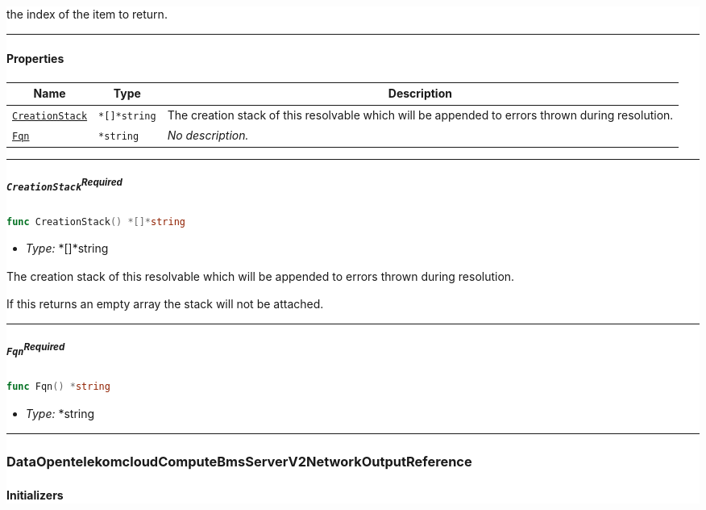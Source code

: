 the index of the item to return.

---


#### Properties <a name="Properties" id="Properties"></a>

| **Name** | **Type** | **Description** |
| --- | --- | --- |
| <code><a href="#@cdktf/provider-opentelekomcloud.dataOpentelekomcloudComputeBmsServerV2.DataOpentelekomcloudComputeBmsServerV2NetworkList.property.creationStack">CreationStack</a></code> | <code>*[]*string</code> | The creation stack of this resolvable which will be appended to errors thrown during resolution. |
| <code><a href="#@cdktf/provider-opentelekomcloud.dataOpentelekomcloudComputeBmsServerV2.DataOpentelekomcloudComputeBmsServerV2NetworkList.property.fqn">Fqn</a></code> | <code>*string</code> | *No description.* |

---

##### `CreationStack`<sup>Required</sup> <a name="CreationStack" id="@cdktf/provider-opentelekomcloud.dataOpentelekomcloudComputeBmsServerV2.DataOpentelekomcloudComputeBmsServerV2NetworkList.property.creationStack"></a>

```go
func CreationStack() *[]*string
```

- *Type:* *[]*string

The creation stack of this resolvable which will be appended to errors thrown during resolution.

If this returns an empty array the stack will not be attached.

---

##### `Fqn`<sup>Required</sup> <a name="Fqn" id="@cdktf/provider-opentelekomcloud.dataOpentelekomcloudComputeBmsServerV2.DataOpentelekomcloudComputeBmsServerV2NetworkList.property.fqn"></a>

```go
func Fqn() *string
```

- *Type:* *string

---


### DataOpentelekomcloudComputeBmsServerV2NetworkOutputReference <a name="DataOpentelekomcloudComputeBmsServerV2NetworkOutputReference" id="@cdktf/provider-opentelekomcloud.dataOpentelekomcloudComputeBmsServerV2.DataOpentelekomcloudComputeBmsServerV2NetworkOutputReference"></a>

#### Initializers <a name="Initializers" id="@cdktf/provider-opentelekomcloud.dataOpentelekomcloudComputeBmsServerV2.DataOpentelekomcloudComputeBmsServerV2NetworkOutputReference.Initializer"></a>
